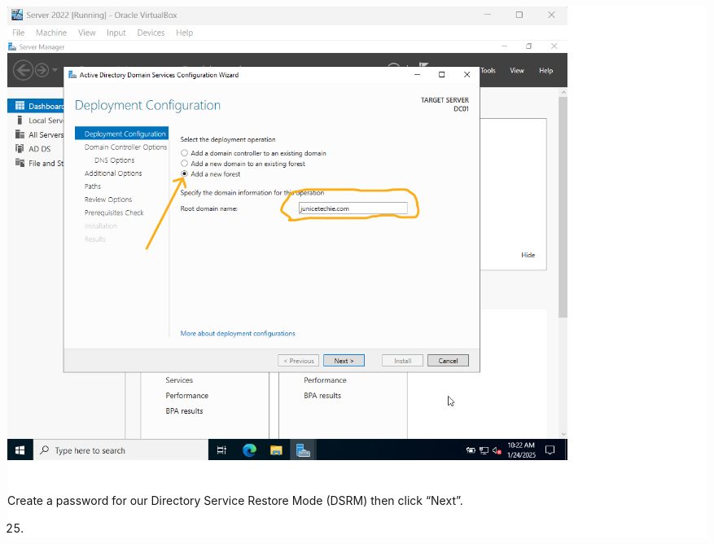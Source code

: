    <img src="https://github.com/Eunice-Kamore/Active-Directory-Domain-Services/blob/main/Files/Step22.png?raw=true" height="80%" width="80%"/>
   <br />
   <br />

Create a password for our Directory Service Restore Mode (DSRM) then click “Next”. 

25.

   <p align="center">